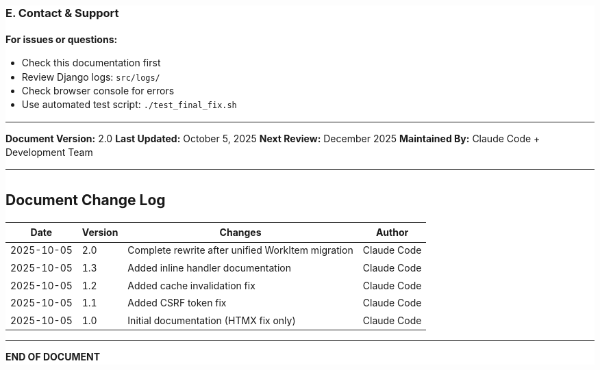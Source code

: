 ### E. Contact & Support

**For issues or questions:**
- Check this documentation first
- Review Django logs: `src/logs/`
- Check browser console for errors
- Use automated test script: `./test_final_fix.sh`

---

**Document Version:** 2.0
**Last Updated:** October 5, 2025
**Next Review:** December 2025
**Maintained By:** Claude Code + Development Team

---

## Document Change Log

| Date | Version | Changes | Author |
|------|---------|---------|--------|
| 2025-10-05 | 2.0 | Complete rewrite after unified WorkItem migration | Claude Code |
| 2025-10-05 | 1.3 | Added inline handler documentation | Claude Code |
| 2025-10-05 | 1.2 | Added cache invalidation fix | Claude Code |
| 2025-10-05 | 1.1 | Added CSRF token fix | Claude Code |
| 2025-10-05 | 1.0 | Initial documentation (HTMX fix only) | Claude Code |

---

**END OF DOCUMENT**
